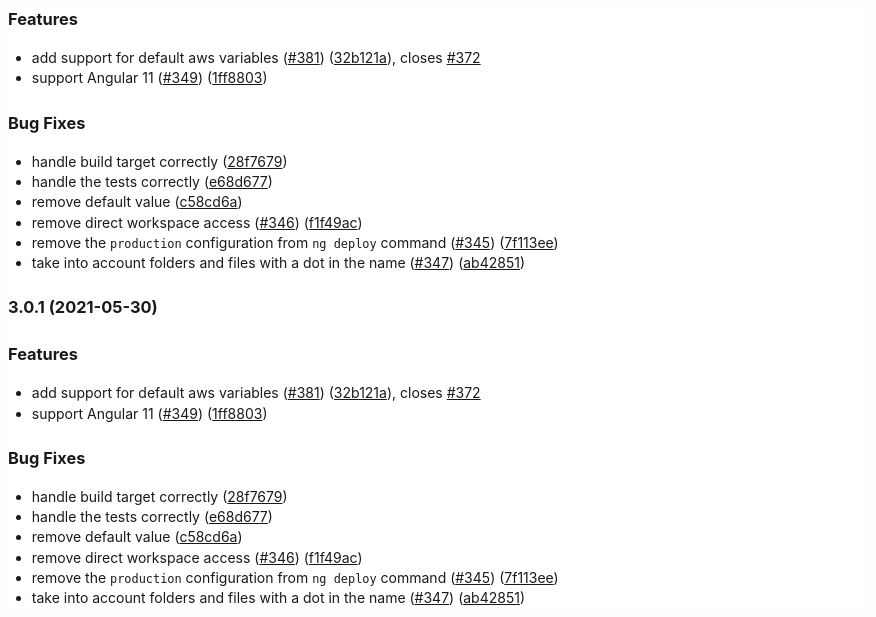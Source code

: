 ### Features

* add support for default aws variables ([#381](https://github.com/Jefiozie/ngx-aws-deploy/issues/381)) ([32b121a](https://github.com/Jefiozie/ngx-aws-deploy/commit/32b121ac3c40c11a9d1c430bc3544b5244df92f4)), closes [#372](https://github.com/Jefiozie/ngx-aws-deploy/issues/372)
* support Angular 11 ([#349](https://github.com/Jefiozie/ngx-aws-deploy/issues/349)) ([1ff8803](https://github.com/Jefiozie/ngx-aws-deploy/commit/1ff88038132ffe1faeec2faaa1efb18b8b237e93))


### Bug Fixes

* handle build target correctly ([28f7679](https://github.com/Jefiozie/ngx-aws-deploy/commit/28f767985580a6842008f857f42063a2800387a9))
* handle the tests correctly ([e68d677](https://github.com/Jefiozie/ngx-aws-deploy/commit/e68d677ab4a23bac58765d9191d7d72cbbf84298))
* remove default value ([c58cd6a](https://github.com/Jefiozie/ngx-aws-deploy/commit/c58cd6afe342bddbad3a602a08dac98d64667d46))
* remove direct workspace access ([#346](https://github.com/Jefiozie/ngx-aws-deploy/issues/346)) ([f1f49ac](https://github.com/Jefiozie/ngx-aws-deploy/commit/f1f49ac0fc7dded5c7a3c0d3e4c94a235ae4d1f8))
* remove the `production` configuration from `ng deploy` command ([#345](https://github.com/Jefiozie/ngx-aws-deploy/issues/345)) ([7f113ee](https://github.com/Jefiozie/ngx-aws-deploy/commit/7f113ee89410bbace017ee02883dc4204d06241a))
* take into account folders and files with a dot in the name ([#347](https://github.com/Jefiozie/ngx-aws-deploy/issues/347)) ([ab42851](https://github.com/Jefiozie/ngx-aws-deploy/commit/ab42851dec9ae83e86ae6a0437cfc438b3f32823))

### 3.0.1 (2021-05-30)


### Features

* add support for default aws variables ([#381](https://github.com/Jefiozie/ngx-aws-deploy/issues/381)) ([32b121a](https://github.com/Jefiozie/ngx-aws-deploy/commit/32b121ac3c40c11a9d1c430bc3544b5244df92f4)), closes [#372](https://github.com/Jefiozie/ngx-aws-deploy/issues/372)
* support Angular 11 ([#349](https://github.com/Jefiozie/ngx-aws-deploy/issues/349)) ([1ff8803](https://github.com/Jefiozie/ngx-aws-deploy/commit/1ff88038132ffe1faeec2faaa1efb18b8b237e93))


### Bug Fixes

* handle build target correctly ([28f7679](https://github.com/Jefiozie/ngx-aws-deploy/commit/28f767985580a6842008f857f42063a2800387a9))
* handle the tests correctly ([e68d677](https://github.com/Jefiozie/ngx-aws-deploy/commit/e68d677ab4a23bac58765d9191d7d72cbbf84298))
* remove default value ([c58cd6a](https://github.com/Jefiozie/ngx-aws-deploy/commit/c58cd6afe342bddbad3a602a08dac98d64667d46))
* remove direct workspace access ([#346](https://github.com/Jefiozie/ngx-aws-deploy/issues/346)) ([f1f49ac](https://github.com/Jefiozie/ngx-aws-deploy/commit/f1f49ac0fc7dded5c7a3c0d3e4c94a235ae4d1f8))
* remove the `production` configuration from `ng deploy` command ([#345](https://github.com/Jefiozie/ngx-aws-deploy/issues/345)) ([7f113ee](https://github.com/Jefiozie/ngx-aws-deploy/commit/7f113ee89410bbace017ee02883dc4204d06241a))
* take into account folders and files with a dot in the name ([#347](https://github.com/Jefiozie/ngx-aws-deploy/issues/347)) ([ab42851](https://github.com/Jefiozie/ngx-aws-deploy/commit/ab42851dec9ae83e86ae6a0437cfc438b3f32823))
